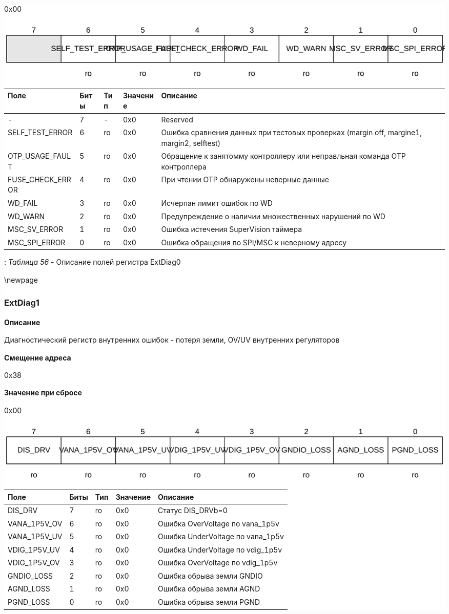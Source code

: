 0x00

![](md_img/extdiag0.svg)

| Поле             | Биты   | Тип             | Значение   | Описание    |
| :---             | :---   | :---            | :---       | :---        |
| -                | 7      | -               | 0x0        | Reserved |
| SELF_TEST_ERROR  | 6      | ro              | 0x0        | Ошибка сравнения данных при тестовых проверках (margin off, margine1, margin2, selftest) |
| OTP_USAGE_FAULT  | 5      | ro              | 0x0        | Обращение к занятомму контроллеру или неправльная команда OTP контроллера |
| FUSE_CHECK_ERROR | 4      | ro              | 0x0        | При чтении OTP обнаружены неверные данные |
| WD_FAIL          | 3      | ro              | 0x0        | Исчерпан лимит ошибок по WD |
| WD_WARN          | 2      | ro              | 0x0        | Предупреждение о наличии множественных нарушений по WD |
| MSC_SV_ERROR     | 1      | ro              | 0x0        | Ошибка истечения SuperVision таймера  |
| MSC_SPI_ERROR    | 0      | ro              | 0x0        | Ошибка обращения по SPI/MSC к неверному адресу |
: *Таблица 56* - Описание полей регистра ExtDiag0


\newpage

### **ExtDiag1**

**Описание**

Диагностический регистр внутренних ошибок - потеря земли, OV/UV внутренних регуляторов

**Смещение адреса**

0x38

**Значение при сбросе**

0x00

![](md_img/extdiag1.svg)

| Поле             | Биты   | Тип             | Значение   | Описание    |
| :---             | :---   | :---            | :---       | :---        |
| DIS_DRV          | 7      | ro              | 0x0        | Статус DIS_DRVb=0 |
| VANA_1P5V_OV     | 6      | ro              | 0x0        | Ошибка OverVoltage по vana_1p5v |
| VANA_1P5V_UV     | 5      | ro              | 0x0        | Ошибка UnderVoltage по vana_1p5v |
| VDIG_1P5V_UV     | 4      | ro              | 0x0        | Ошибка UnderVoltage по vdig_1p5v |
| VDIG_1P5V_OV     | 3      | ro              | 0x0        | Ошибка OverVoltage по vdig_1p5v |
| GNDIO_LOSS       | 2      | ro              | 0x0        | Ошибка обрыва земли GNDIO |
| AGND_LOSS        | 1      | ro              | 0x0        | Ошибка обрыва земли AGND |
| PGND_LOSS        | 0      | ro              | 0x0        | Ошибка обрыва земли PGND |